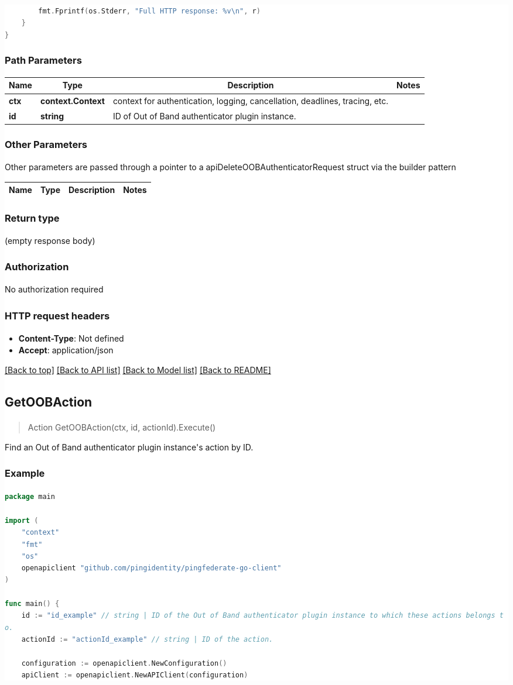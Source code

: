 ```go
        fmt.Fprintf(os.Stderr, "Full HTTP response: %v\n", r)
    }
}
```

### Path Parameters


Name | Type | Description  | Notes
------------- | ------------- | ------------- | -------------
**ctx** | **context.Context** | context for authentication, logging, cancellation, deadlines, tracing, etc.
**id** | **string** | ID of Out of Band authenticator plugin instance. | 

### Other Parameters

Other parameters are passed through a pointer to a apiDeleteOOBAuthenticatorRequest struct via the builder pattern


Name | Type | Description  | Notes
------------- | ------------- | ------------- | -------------


### Return type

 (empty response body)

### Authorization

No authorization required

### HTTP request headers

- **Content-Type**: Not defined
- **Accept**: application/json

[[Back to top]](#) [[Back to API list]](../README.md#documentation-for-api-endpoints)
[[Back to Model list]](../README.md#documentation-for-models)
[[Back to README]](../README.md)


## GetOOBAction

> Action GetOOBAction(ctx, id, actionId).Execute()

Find an Out of Band authenticator plugin instance's action by ID.

### Example

```go
package main

import (
    "context"
    "fmt"
    "os"
    openapiclient "github.com/pingidentity/pingfederate-go-client"
)

func main() {
    id := "id_example" // string | ID of the Out of Band authenticator plugin instance to which these actions belongs to.
    actionId := "actionId_example" // string | ID of the action.

    configuration := openapiclient.NewConfiguration()
    apiClient := openapiclient.NewAPIClient(configuration)
```
